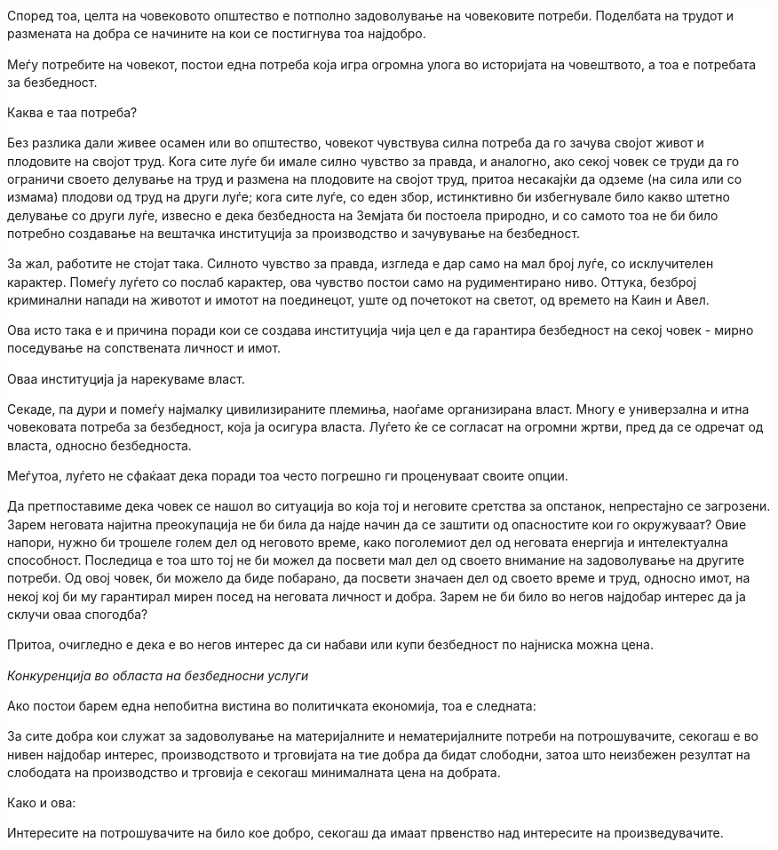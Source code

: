 Според тоа, целта на човековото општество е потполно задоволување на човековите потреби. Поделбата на трудот и размената на добра се начините на кои се постигнува тоа најдобро.

Меѓу потребите на човекот, постои една потреба која игра огромна улога во историјата на човештвото, а тоа е потребата за безбедност.

Каква е таа потреба?

Без разлика дали живее осамен или во општество, човекот чувствува силна потреба да го зачува својот живот и плодовите на својот труд. Koга сите луѓе би имале силно чувство за правда, и аналогно, ако секој човек се труди да го ограничи своето делување на труд и размена на плодовите на својот труд, притоа несакајќи да одземе (на сила или со измама) плодови од труд на други луѓе; кога сите луѓе, со еден збор, истинктивно би избегнувале било какво штетно делување со други луѓе, извесно е дека безбедноста на Земјата би постоела природно, и со самото тоа не би било потребно создавање на вештачка институција за производство и зачувување на безбедност.

За жал, работите не стојат така. Силното чувство за правда, изгледа е дар само на мал број луѓе, со исклучителен карактер. Помеѓу луѓето со послаб карактер, ова чувство постои само на рудиментирано ниво. Оттука, безброј криминални напади на животот и имотот на поединецот, уште од почетокот на светот, од времето на Каин и Авел.

Ова исто така е и причина поради кои се создава институција чија цел е да гарантира безбедност на секој човек - мирно поседување на сопствената личност и имот.

Оваа институција ја нарекуваме власт.

Секаде, па дури и помеѓу најмалку цивилизираните племиња, наоѓаме организирана власт. Многу е универзална и итна човековата потреба за безбедност, која ја осигура власта. Луѓето ќе се согласат на огромни жртви, пред да се одречат од власта, односно безбедноста.

Меѓутоа, луѓето не сфаќаат дека поради тоа често погрешно ги проценуваат своите опции.

Да претпоставиме дека човек се нашол во ситуација во која тој и неговите сретства за опстанок, непрестајно се загрозени. Зарем неговата најитна преокупација не би била да најде начин да се заштити од опасностите кои го окружуваат? Овие напори, нужно би трошеле голем дел од неговото време, како поголемиот дел од неговата енергија и интелектуална способност. Последица е тоа што тој не би можел да посвети мал дел од своето внимание на задоволување на другите потреби. Од овој човек, би можело да биде побарано, да посвети значаен дел од своето време и труд, односно имот, на некој кој би му гарантирал мирен посед на неговата личност и добра. Зарем не би било во негов најдобар интерес да ја склучи оваа спогодба?

Притоа, очигледно е дека е во негов интерес да си набави или купи безбедност по најниска можна цена.

_Конкуренција во областа на безбедносни услуги_

Ако постои барем една непобитна вистина во политичката економија, тоа е следната:

За сите добра кои служат за задоволување на материјалните и нематеријалните потреби на потрошувачите, секогаш е во нивен најдобар интерес, производството и трговијата на тие добра да бидат слободни, затоа што неизбежен резултат на слободата на производство и трговија е секогаш минималната цена на добрата.

Како и ова:

Интересите на потрошувачите на било кое добро, секогаш да имаат првенство над интересите на произведувачите.
